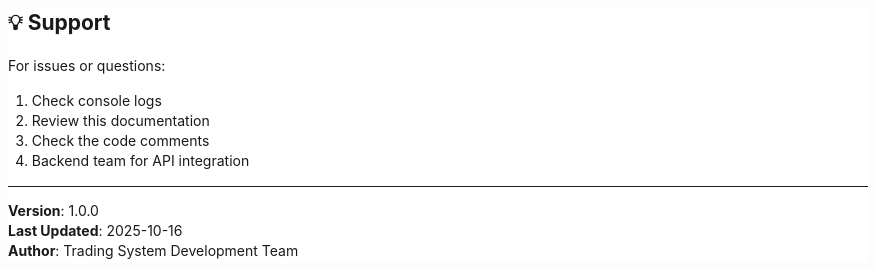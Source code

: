 ## 💡 Support

For issues or questions:
1. Check console logs
2. Review this documentation
3. Check the code comments
4. Backend team for API integration

---

**Version**: 1.0.0  
**Last Updated**: 2025-10-16  
**Author**: Trading System Development Team
